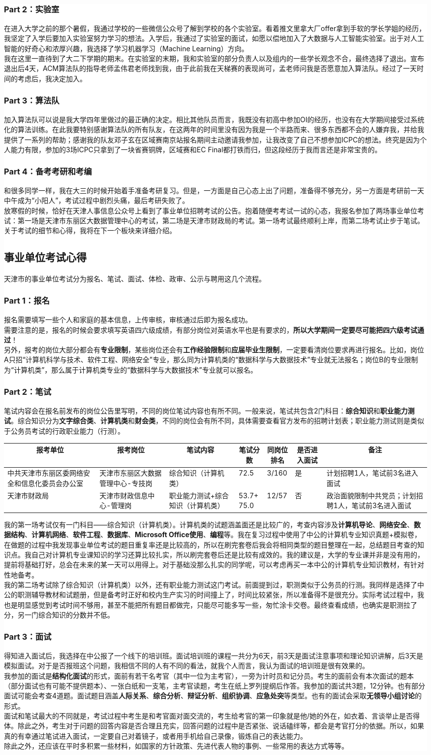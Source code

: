 ### Part 2：实验室

在进入大学之前的那个暑假，我通过学校的一些微信公众号了解到学校的各个实验室。看着推文里拿大厂offer拿到手软的学长学姐的经历，我坚定了入学后要加入实验室努力学习的想法。入学后，我通过了实验室的面试，如愿以偿地加入了大数据与人工智能实验室。出于对人工智能的好奇心和浓厚兴趣，我选择了学习机器学习（Machine Learning）方向。  
我在这里一直待到了大二下学期的期末。在实验室的末期，我和实验室的部分负责人以及组内的一些学长观念不合，最终选择了退出。宣布退出后4天，ACM算法队的指导老师孟伟君老师找到我，由于此前我在天梯赛的表现尚可，孟老师问我是否愿意加入算法队。经过了一天时间的考虑后，我决定加入。  

### Part 3：算法队

加入算法队可以说是我大学四年里做过的最正确的决定。相比其他队员而言，我既没有初高中参加OI的经历，也没有在大学期间接受过系统化的算法训练。在此我要特别感谢算法队的所有队友，在这两年的时间里没有因为我是一个半路而来、很多东西都不会的人嫌弃我，并给我提供了一系列的帮助；感谢我的队友邓子玄在区域赛南京站报名期间主动邀请我参加，让我改变了自己不想参加ICPC的想法。终究是因为个人能力有限，参加的3场ICPC只拿到了一块省赛铜牌，区域赛和EC Final都打铁而归，但这段经历于我而言还是非常宝贵的。  

### Part 4：备考考研和考编

和很多同学一样，我在大三的时候开始着手准备考研复习。但是，一方面是自己心态上出了问题，准备得不够充分，另一方面是考研前一天中午成为“小阳人”，考试过程中剧烈头痛，最后考研失败了。  
放寒假的时候，恰好在天津人事信息公众号上看到了事业单位招聘考试的公告。抱着随便考考试一试的心态，我报名参加了两场事业单位考试：第一场是天津市东丽区大数据管理中心的考试，第二场是天津市财政局的考试。第一场考试最终顺利上岸，而第二场考试止步于笔试。  
关于考试的细节和心得，我将在下一个板块来详细介绍。  

## 事业单位考试心得

天津市的事业单位考试分为报名、笔试、面试、体检、政审、公示与聘用这几个流程。  

### Part 1：报名

报名需要填写一些个人和家庭的基本信息，上传审核，审核通过后即为报名成功。  
需要注意的是，报名的时候会要求填写英语四六级成绩，有部分岗位对英语水平也是有要求的，**所以大学期间一定要尽可能把四六级考试通过**！  
另外，报考的岗位大部分都会有**专业限制**，某些岗位还会有**工作经验限制**和**应届毕业生限制**，一定要看清岗位要求再进行报名。比如，岗位A只招“计算机科学与技术、软件工程、网络安全”专业，那么同为计算机类的“数据科学与大数据技术”专业就无法报名；岗位B的专业限制为“计算机类”，那么属于计算机类专业的“数据科学与大数据技术”专业就可以报名。  

### Part 2：笔试

笔试内容会在报名前发布的岗位公告里写明，不同的岗位笔试内容也有所不同。一般来说，笔试共包含2门科目：**综合知识**和**职业能力测试**。综合知识分为**文字综合类**、**计算机类**和**财会类**，不同的岗位会有所不同，具体需要查看官方发布的招聘计划表；职业能力测试则是类似于公务员考试的行政职业能力（行测）。  

报考单位|报考岗位|笔试内容|笔试分数|同岗位排名|是否进入面试|备注
---|---|---|---|---|---|---
中共天津市东丽区委网络安全和信息化委员会办公室|天津市东丽区大数据管理中心-专技岗|综合知识（计算机类）|72.5|3/160|是|计划招聘1人，笔试前3名进入面试
天津市财政局|天津市财政信息中心-管理岗|职业能力测试+综合知识（计算机类）|53.7+75.0|12/57|否|政治面貌限制中共党员；计划招聘1人，笔试前3名进入面试

我的第一场考试仅有一门科目——综合知识（计算机类）。计算机类的试题涵盖面还是比较广的，考查内容涉及**计算机导论**、**网络安全**、**数据结构**、**计算机网络**、**软件工程**、**数据库**、**Microsoft Office使用**、**编程**等。我在复习过程中使用了中公的计算机专业知识真题+模拟卷，在做题的过程中我发现事业单位考试的题目重复率还是比较高的，所以在刷完套卷后我会将相同类型的题目整理在一起，总结题目考查的知识点。我自己对计算机专业课知识的学习还算比较扎实，所以刷完套卷后还是比较有成效的。我的建议是，大学的专业课并非是没有用的，提前将基础打好，总会在未来的某一天可以用得上。对于基础没那么扎实的同学呢，可以考虑再买一本中公的计算机专业知识教材，有针对性地备考。  
我的第二场考试除了综合知识（计算机类）以外，还有职业能力测试这门考试。前面提到过，职测类似于公务员的行测。我同样是选择了中公的职测辅导教材和试题册，但是备考时正好和校内生产实习的时间撞上了，时间比较紧张，所以准备得不是很充分。实际考试过程中，我也是明显感觉到考试时间不够用，甚至不能把所有题目都做完，只能尽可能多写一些，匆忙涂卡交卷。最终查看成绩，也确实是职测拉了分，另一门综合知识的分数并不低。  

### Part 3：面试

得知进入面试后，我选择在中公报了一个线下的培训班。面试培训班的课程一共分为6天，前3天是面试注意事项和理论知识讲解，后3天是模拟面试。对于是否报班这个问题，我相信不同的人有不同的看法，就我个人而言，我认为面试的培训班是很有效果的。  
我参加的面试是**结构化面试**的形式，面前有若干名考官（其中一位为主考官），一旁为计时员和记分员。考生的面前会有本次面试的题本（部分面试也有可能不提供题本）、一张白纸和一支笔，主考官读题，考生在纸上罗列提纲后作答。我参加的面试共3题，12分钟。也有部分面试可能会考查4道题。面试题目涵盖**人际关系**、**综合分析**、**辩证分析**、**组织协调**、**应急处突**等类型。也有的面试会采取**无领导小组讨论**的形式。  
面试和笔试最大的不同就是，考试过程中考生是和考官面对面交流的，考生给考官的第一印象就是他/她的外在，如衣着、言谈举止是否得体。除此之外，考生对于问题的回答内容是否合理且充实，回答问题的过程中是否紧张、说话磕绊等，都会是考官打分的依据。所以，如果真的有幸通过笔试进入面试，一定要自己对着镜子，或者用手机给自己录像，锻炼自己的表达能力。  
除此之外，还应该在平时多积累一些材料，如国家的方针政策、先进代表人物的事例、一些常用的表达方式等等。  

